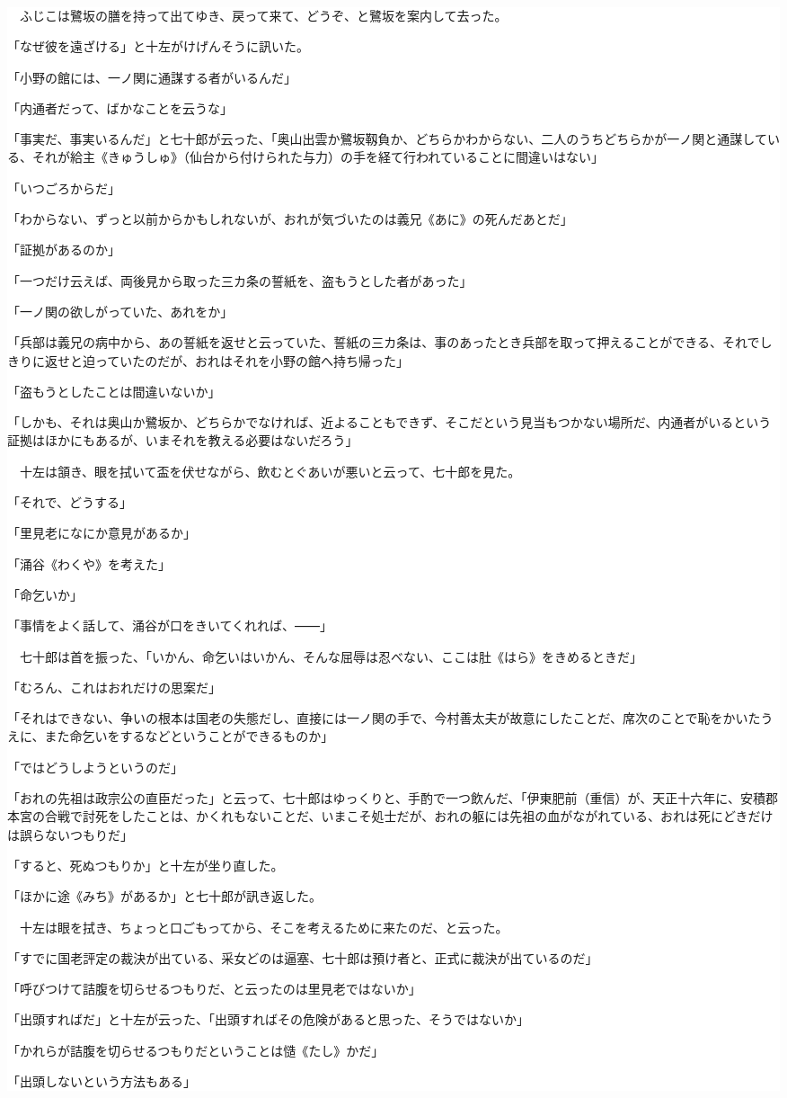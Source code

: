 　ふじこは鷺坂の膳を持って出てゆき、戻って来て、どうぞ、と鷺坂を案内して去った。

「なぜ彼を遠ざける」と十左がけげんそうに訊いた。

「小野の館には、一ノ関に通謀する者がいるんだ」

「内通者だって、ばかなことを云うな」

「事実だ、事実いるんだ」と七十郎が云った、「奥山出雲か鷺坂靱負か、どちらかわからない、二人のうちどちらかが一ノ関と通謀している、それが給主《きゅうしゅ》（仙台から付けられた与力）の手を経て行われていることに間違いはない」

「いつごろからだ」

「わからない、ずっと以前からかもしれないが、おれが気づいたのは義兄《あに》の死んだあとだ」

「証拠があるのか」

「一つだけ云えば、両後見から取った三カ条の誓紙を、盗もうとした者があった」

「一ノ関の欲しがっていた、あれをか」

「兵部は義兄の病中から、あの誓紙を返せと云っていた、誓紙の三カ条は、事のあったとき兵部を取って押えることができる、それでしきりに返せと迫っていたのだが、おれはそれを小野の館へ持ち帰った」

「盗もうとしたことは間違いないか」

「しかも、それは奥山か鷺坂か、どちらかでなければ、近よることもできず、そこだという見当もつかない場所だ、内通者がいるという証拠はほかにもあるが、いまそれを教える必要はないだろう」

　十左は頷き、眼を拭いて盃を伏せながら、飲むとぐあいが悪いと云って、七十郎を見た。

「それで、どうする」

「里見老になにか意見があるか」

「涌谷《わくや》を考えた」

「命乞いか」

「事情をよく話して、涌谷が口をきいてくれれば、――」

　七十郎は首を振った、「いかん、命乞いはいかん、そんな屈辱は忍べない、ここは肚《はら》をきめるときだ」

「むろん、これはおれだけの思案だ」

「それはできない、争いの根本は国老の失態だし、直接には一ノ関の手で、今村善太夫が故意にしたことだ、席次のことで恥をかいたうえに、また命乞いをするなどということができるものか」

「ではどうしようというのだ」

「おれの先祖は政宗公の直臣だった」と云って、七十郎はゆっくりと、手酌で一つ飲んだ、「伊東肥前（重信）が、天正十六年に、安積郡本宮の合戦で討死をしたことは、かくれもないことだ、いまこそ処士だが、おれの躯には先祖の血がながれている、おれは死にどきだけは誤らないつもりだ」

「すると、死ぬつもりか」と十左が坐り直した。

「ほかに途《みち》があるか」と七十郎が訊き返した。

　十左は眼を拭き、ちょっと口ごもってから、そこを考えるために来たのだ、と云った。

「すでに国老評定の裁決が出ている、采女どのは逼塞、七十郎は預け者と、正式に裁決が出ているのだ」

「呼びつけて詰腹を切らせるつもりだ、と云ったのは里見老ではないか」

「出頭すればだ」と十左が云った、「出頭すればその危険があると思った、そうではないか」

「かれらが詰腹を切らせるつもりだということは慥《たし》かだ」

「出頭しないという方法もある」
